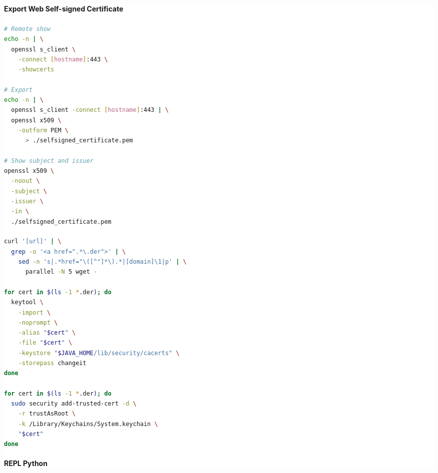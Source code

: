 #### Export Web Self-signed Certificate

```sh
# Remote show
echo -n | \
  openssl s_client \
    -connect [hostname]:443 \
    -showcerts

# Export
echo -n | \
  openssl s_client -connect [hostname]:443 | \
  openssl x509 \
    -outform PEM \
      > ./selfsigned_certificate.pem

# Show subject and issuer
openssl x509 \
  -noout \
  -subject \
  -issuer \
  -in \
  ./selfsigned_certificate.pem
```

####

```sh
curl '[url]' | \
  grep -o '<a href=".*\.der">' | \
    sed -n 's|.*href="\([^"]*\).*|[domain]\1|p' | \
      parallel -N 5 wget -

for cert in $(ls -1 *.der); do
  keytool \
    -import \
    -noprompt \
    -alias "$cert" \
    -file "$cert" \
    -keystore "$JAVA_HOME/lib/security/cacerts" \
    -storepass changeit
done

for cert in $(ls -1 *.der); do
  sudo security add-trusted-cert -d \
    -r trustAsRoot \
    -k /Library/Keychains/System.keychain \
    "$cert"
done
```

#### REPL Python

